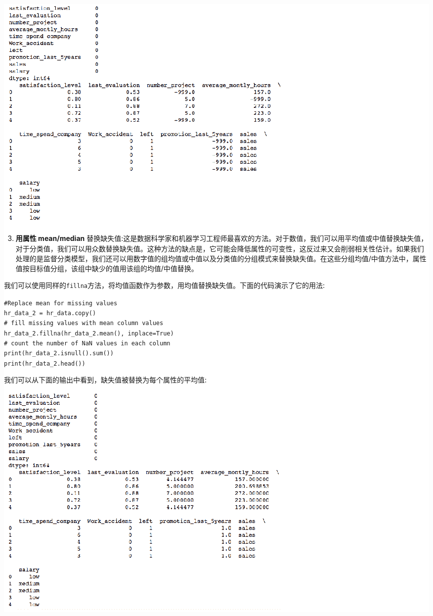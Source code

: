 ![](img/e34d2727-1331-43f0-93b7-10a8367e4797.png)

3.  **用属性 mean/median** 替换缺失值:这是数据科学家和机器学习工程师最喜欢的方法。对于数值，我们可以用平均值或中值替换缺失值，对于分类值，我们可以用众数替换缺失值。这种方法的缺点是，它可能会降低属性的可变性，这反过来又会削弱相关性估计。如果我们处理的是监督分类模型，我们还可以用数字值的组均值或中值以及分类值的分组模式来替换缺失值。在这些分组均值/中值方法中，属性值按目标值分组，该组中缺少的值用该组的均值/中值替换。

我们可以使用同样的`fillna`方法，将均值函数作为参数，用均值替换缺失值。下面的代码演示了它的用法:

```
#Replace mean for missing values
hr_data_2 = hr_data.copy()
# fill missing values with mean column values
hr_data_2.fillna(hr_data_2.mean(), inplace=True)
# count the number of NaN values in each column
print(hr_data_2.isnull().sum())
print(hr_data_2.head())
```

我们可以从下面的输出中看到，缺失值被替换为每个属性的平均值:

![](img/0b7e1b42-3439-497f-abed-51116bfc36be.png)